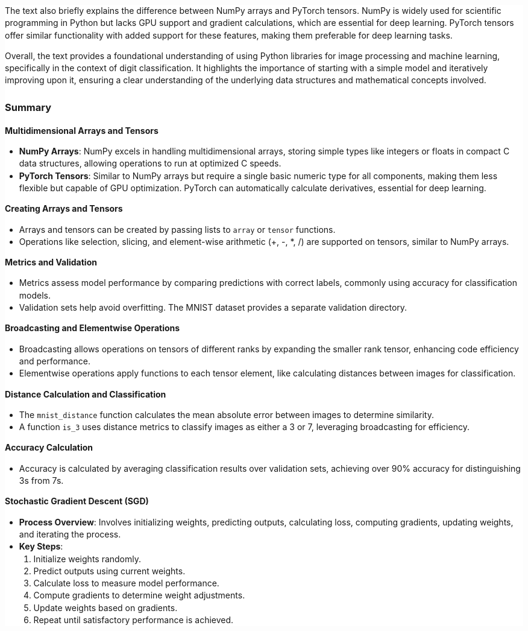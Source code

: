 The text also briefly explains the difference between NumPy arrays and PyTorch tensors. NumPy is widely used for scientific programming in Python but lacks GPU support and gradient calculations, which are essential for deep learning. PyTorch tensors offer similar functionality with added support for these features, making them preferable for deep learning tasks.

Overall, the text provides a foundational understanding of using Python libraries for image processing and machine learning, specifically in the context of digit classification. It highlights the importance of starting with a simple model and iteratively improving upon it, ensuring a clear understanding of the underlying data structures and mathematical concepts involved.



### Summary

**Multidimensional Arrays and Tensors**

- **NumPy Arrays**: NumPy excels in handling multidimensional arrays, storing simple types like integers or floats in compact C data structures, allowing operations to run at optimized C speeds.
- **PyTorch Tensors**: Similar to NumPy arrays but require a single basic numeric type for all components, making them less flexible but capable of GPU optimization. PyTorch can automatically calculate derivatives, essential for deep learning.

**Creating Arrays and Tensors**

- Arrays and tensors can be created by passing lists to `array` or `tensor` functions.
- Operations like selection, slicing, and element-wise arithmetic (+, -, *, /) are supported on tensors, similar to NumPy arrays.

**Metrics and Validation**

- Metrics assess model performance by comparing predictions with correct labels, commonly using accuracy for classification models.
- Validation sets help avoid overfitting. The MNIST dataset provides a separate validation directory.

**Broadcasting and Elementwise Operations**

- Broadcasting allows operations on tensors of different ranks by expanding the smaller rank tensor, enhancing code efficiency and performance.
- Elementwise operations apply functions to each tensor element, like calculating distances between images for classification.

**Distance Calculation and Classification**

- The `mnist_distance` function calculates the mean absolute error between images to determine similarity.
- A function `is_3` uses distance metrics to classify images as either a 3 or 7, leveraging broadcasting for efficiency.

**Accuracy Calculation**

- Accuracy is calculated by averaging classification results over validation sets, achieving over 90% accuracy for distinguishing 3s from 7s.

**Stochastic Gradient Descent (SGD)**

- **Process Overview**: Involves initializing weights, predicting outputs, calculating loss, computing gradients, updating weights, and iterating the process.
- **Key Steps**:
  1. Initialize weights randomly.
  2. Predict outputs using current weights.
  3. Calculate loss to measure model performance.
  4. Compute gradients to determine weight adjustments.
  5. Update weights based on gradients.
  6. Repeat until satisfactory performance is achieved.

